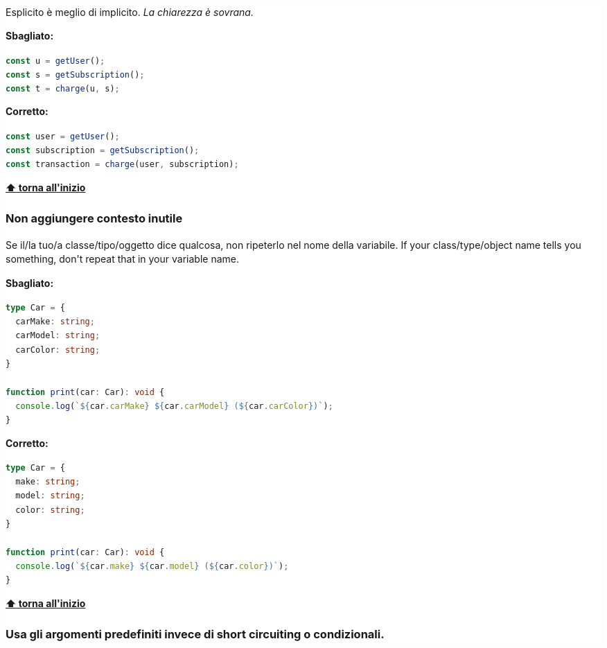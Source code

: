 Esplicito è meglio di implicito.
*La chiarezza è sovrana.*

**Sbagliato:**

```ts
const u = getUser();
const s = getSubscription();
const t = charge(u, s);
```

**Corretto:**

```ts
const user = getUser();
const subscription = getSubscription();
const transaction = charge(user, subscription);
```

**[⬆ torna all'inizio](#indice)**

### Non aggiungere contesto inutile

Se il/la tuo/a classe/tipo/oggetto dice qualcosa, non ripeterlo nel nome della variabile.
If your class/type/object name tells you something, don't repeat that in your variable name.

**Sbagliato:**

```ts
type Car = {
  carMake: string;
  carModel: string;
  carColor: string;
}

function print(car: Car): void {
  console.log(`${car.carMake} ${car.carModel} (${car.carColor})`);
}
```

**Corretto:**

```ts
type Car = {
  make: string;
  model: string;
  color: string;
}

function print(car: Car): void {
  console.log(`${car.make} ${car.model} (${car.color})`);
}
```

**[⬆ torna all'inizio](#indice)**


### Usa gli argomenti predefiniti invece di short circuiting o condizionali.
